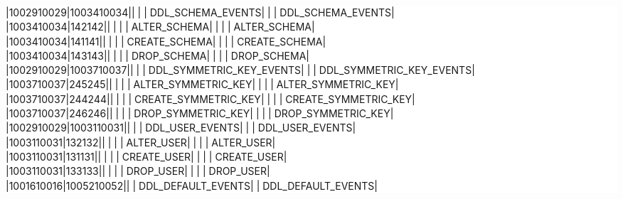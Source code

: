 |<span data-ttu-id="2005f-263">10029</span><span class="sxs-lookup"><span data-stu-id="2005f-263">10029</span></span>|<span data-ttu-id="2005f-264">10034</span><span class="sxs-lookup"><span data-stu-id="2005f-264">10034</span></span>|<span data-ttu-id="2005f-265">&#124;    &#124;    &#124;    DDL_SCHEMA_EVENTS</span><span class="sxs-lookup"><span data-stu-id="2005f-265">&#124;    &#124;    &#124;    DDL_SCHEMA_EVENTS</span></span>|  
|<span data-ttu-id="2005f-266">10034</span><span class="sxs-lookup"><span data-stu-id="2005f-266">10034</span></span>|<span data-ttu-id="2005f-267">142</span><span class="sxs-lookup"><span data-stu-id="2005f-267">142</span></span>|<span data-ttu-id="2005f-268">&#124;    &#124;    &#124;    &#124;    ALTER_SCHEMA</span><span class="sxs-lookup"><span data-stu-id="2005f-268">&#124;    &#124;    &#124;    &#124;    ALTER_SCHEMA</span></span>|  
|<span data-ttu-id="2005f-269">10034</span><span class="sxs-lookup"><span data-stu-id="2005f-269">10034</span></span>|<span data-ttu-id="2005f-270">141</span><span class="sxs-lookup"><span data-stu-id="2005f-270">141</span></span>|<span data-ttu-id="2005f-271">&#124;    &#124;    &#124;    &#124;    CREATE_SCHEMA</span><span class="sxs-lookup"><span data-stu-id="2005f-271">&#124;    &#124;    &#124;    &#124;    CREATE_SCHEMA</span></span>|  
|<span data-ttu-id="2005f-272">10034</span><span class="sxs-lookup"><span data-stu-id="2005f-272">10034</span></span>|<span data-ttu-id="2005f-273">143</span><span class="sxs-lookup"><span data-stu-id="2005f-273">143</span></span>|<span data-ttu-id="2005f-274">&#124;    &#124;    &#124;    &#124;    DROP_SCHEMA</span><span class="sxs-lookup"><span data-stu-id="2005f-274">&#124;    &#124;    &#124;    &#124;    DROP_SCHEMA</span></span>|  
|<span data-ttu-id="2005f-275">10029</span><span class="sxs-lookup"><span data-stu-id="2005f-275">10029</span></span>|<span data-ttu-id="2005f-276">10037</span><span class="sxs-lookup"><span data-stu-id="2005f-276">10037</span></span>|<span data-ttu-id="2005f-277">&#124;    &#124;    &#124;    DDL_SYMMETRIC_KEY_EVENTS</span><span class="sxs-lookup"><span data-stu-id="2005f-277">&#124;    &#124;    &#124;    DDL_SYMMETRIC_KEY_EVENTS</span></span>|  
|<span data-ttu-id="2005f-278">10037</span><span class="sxs-lookup"><span data-stu-id="2005f-278">10037</span></span>|<span data-ttu-id="2005f-279">245</span><span class="sxs-lookup"><span data-stu-id="2005f-279">245</span></span>|<span data-ttu-id="2005f-280">&#124;    &#124;    &#124;    &#124;    ALTER_SYMMETRIC_KEY</span><span class="sxs-lookup"><span data-stu-id="2005f-280">&#124;    &#124;    &#124;    &#124;    ALTER_SYMMETRIC_KEY</span></span>|  
|<span data-ttu-id="2005f-281">10037</span><span class="sxs-lookup"><span data-stu-id="2005f-281">10037</span></span>|<span data-ttu-id="2005f-282">244</span><span class="sxs-lookup"><span data-stu-id="2005f-282">244</span></span>|<span data-ttu-id="2005f-283">&#124;    &#124;    &#124;    &#124;    CREATE_SYMMETRIC_KEY</span><span class="sxs-lookup"><span data-stu-id="2005f-283">&#124;    &#124;    &#124;    &#124;    CREATE_SYMMETRIC_KEY</span></span>|  
|<span data-ttu-id="2005f-284">10037</span><span class="sxs-lookup"><span data-stu-id="2005f-284">10037</span></span>|<span data-ttu-id="2005f-285">246</span><span class="sxs-lookup"><span data-stu-id="2005f-285">246</span></span>|<span data-ttu-id="2005f-286">&#124;    &#124;    &#124;    &#124;    DROP_SYMMETRIC_KEY</span><span class="sxs-lookup"><span data-stu-id="2005f-286">&#124;    &#124;    &#124;    &#124;    DROP_SYMMETRIC_KEY</span></span>|  
|<span data-ttu-id="2005f-287">10029</span><span class="sxs-lookup"><span data-stu-id="2005f-287">10029</span></span>|<span data-ttu-id="2005f-288">10031</span><span class="sxs-lookup"><span data-stu-id="2005f-288">10031</span></span>|<span data-ttu-id="2005f-289">&#124;    &#124;    &#124;    DDL_USER_EVENTS</span><span class="sxs-lookup"><span data-stu-id="2005f-289">&#124;    &#124;    &#124;    DDL_USER_EVENTS</span></span>|  
|<span data-ttu-id="2005f-290">10031</span><span class="sxs-lookup"><span data-stu-id="2005f-290">10031</span></span>|<span data-ttu-id="2005f-291">132</span><span class="sxs-lookup"><span data-stu-id="2005f-291">132</span></span>|<span data-ttu-id="2005f-292">&#124;    &#124;    &#124;    &#124;    ALTER_USER</span><span class="sxs-lookup"><span data-stu-id="2005f-292">&#124;    &#124;    &#124;    &#124;    ALTER_USER</span></span>|  
|<span data-ttu-id="2005f-293">10031</span><span class="sxs-lookup"><span data-stu-id="2005f-293">10031</span></span>|<span data-ttu-id="2005f-294">131</span><span class="sxs-lookup"><span data-stu-id="2005f-294">131</span></span>|<span data-ttu-id="2005f-295">&#124;    &#124;    &#124;    &#124;    CREATE_USER</span><span class="sxs-lookup"><span data-stu-id="2005f-295">&#124;    &#124;    &#124;    &#124;    CREATE_USER</span></span>|  
|<span data-ttu-id="2005f-296">10031</span><span class="sxs-lookup"><span data-stu-id="2005f-296">10031</span></span>|<span data-ttu-id="2005f-297">133</span><span class="sxs-lookup"><span data-stu-id="2005f-297">133</span></span>|<span data-ttu-id="2005f-298">&#124;    &#124;    &#124;    &#124;    DROP_USER</span><span class="sxs-lookup"><span data-stu-id="2005f-298">&#124;    &#124;    &#124;    &#124;    DROP_USER</span></span>|  
|<span data-ttu-id="2005f-299">10016</span><span class="sxs-lookup"><span data-stu-id="2005f-299">10016</span></span>|<span data-ttu-id="2005f-300">10052</span><span class="sxs-lookup"><span data-stu-id="2005f-300">10052</span></span>|<span data-ttu-id="2005f-301">&#124;    &#124;    DDL_DEFAULT_EVENTS</span><span class="sxs-lookup"><span data-stu-id="2005f-301">&#124;    &#124;    DDL_DEFAULT_EVENTS</span></span>|  